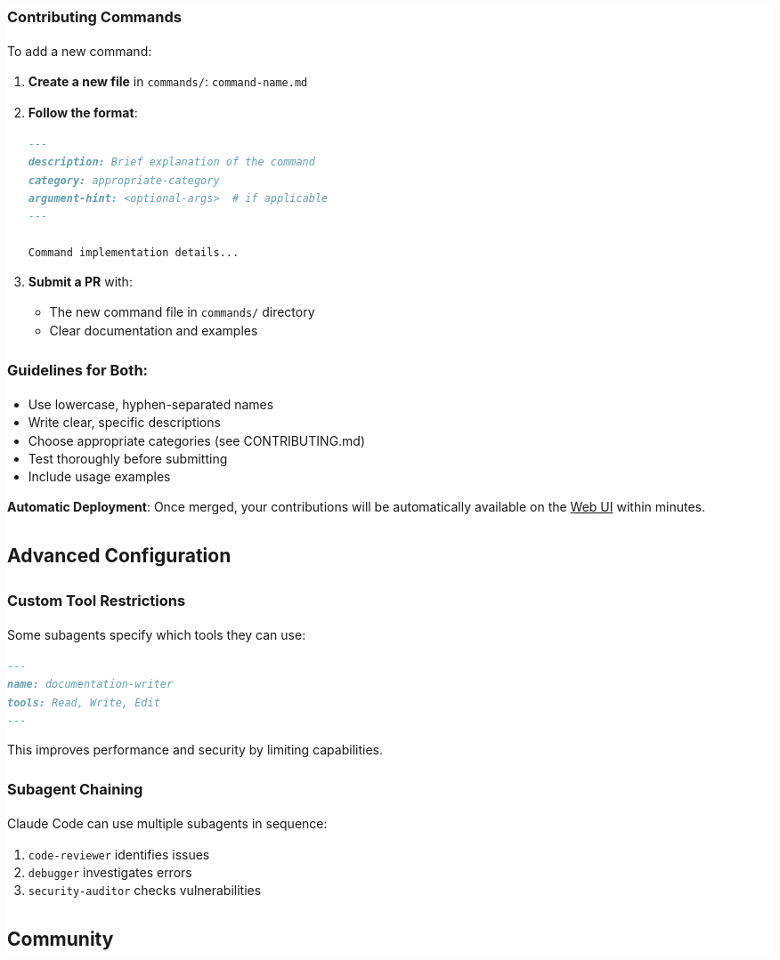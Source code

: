### Contributing Commands

To add a new command:

1. **Create a new file** in `commands/`: `command-name.md`
2. **Follow the format**:
   ```markdown
   ---
   description: Brief explanation of the command
   category: appropriate-category
   argument-hint: <optional-args>  # if applicable
   ---
   
   Command implementation details...
   ```

3. **Submit a PR** with:
   - The new command file in `commands/` directory
   - Clear documentation and examples

### Guidelines for Both:
- Use lowercase, hyphen-separated names
- Write clear, specific descriptions
- Choose appropriate categories (see CONTRIBUTING.md)
- Test thoroughly before submitting
- Include usage examples

**Automatic Deployment**: Once merged, your contributions will be automatically available on the [Web UI](https://www.buildwithclaude.com) within minutes.

## Advanced Configuration

### Custom Tool Restrictions
Some subagents specify which tools they can use:

```markdown
---
name: documentation-writer
tools: Read, Write, Edit
---
```

This improves performance and security by limiting capabilities.

### Subagent Chaining
Claude Code can use multiple subagents in sequence:
1. `code-reviewer` identifies issues
2. `debugger` investigates errors
3. `security-auditor` checks vulnerabilities

## Community
